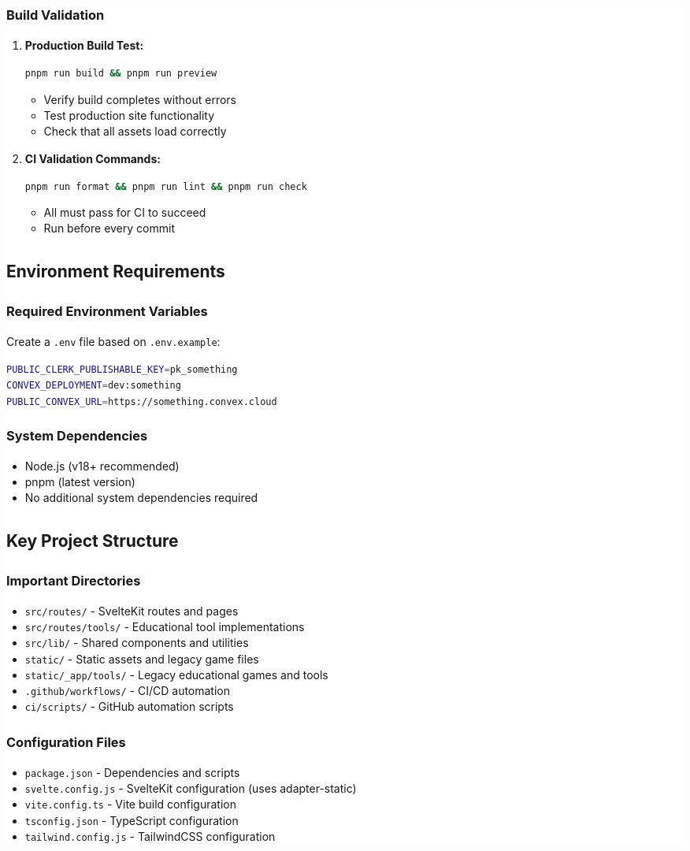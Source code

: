 ### Build Validation

1. **Production Build Test:**

   ```bash
   pnpm run build && pnpm run preview
   ```

   - Verify build completes without errors
   - Test production site functionality
   - Check that all assets load correctly

2. **CI Validation Commands:**

   ```bash
   pnpm run format && pnpm run lint && pnpm run check
   ```

   - All must pass for CI to succeed
   - Run before every commit

## Environment Requirements

### Required Environment Variables

Create a `.env` file based on `.env.example`:

```bash
PUBLIC_CLERK_PUBLISHABLE_KEY=pk_something
CONVEX_DEPLOYMENT=dev:something
PUBLIC_CONVEX_URL=https://something.convex.cloud
```

### System Dependencies

- Node.js (v18+ recommended)
- pnpm (latest version)
- No additional system dependencies required

## Key Project Structure

### Important Directories

- `src/routes/` - SvelteKit routes and pages
- `src/routes/tools/` - Educational tool implementations
- `src/lib/` - Shared components and utilities
- `static/` - Static assets and legacy game files
- `static/_app/tools/` - Legacy educational games and tools
- `.github/workflows/` - CI/CD automation
- `ci/scripts/` - GitHub automation scripts

### Configuration Files

- `package.json` - Dependencies and scripts
- `svelte.config.js` - SvelteKit configuration (uses adapter-static)
- `vite.config.ts` - Vite build configuration
- `tsconfig.json` - TypeScript configuration
- `tailwind.config.js` - TailwindCSS configuration
